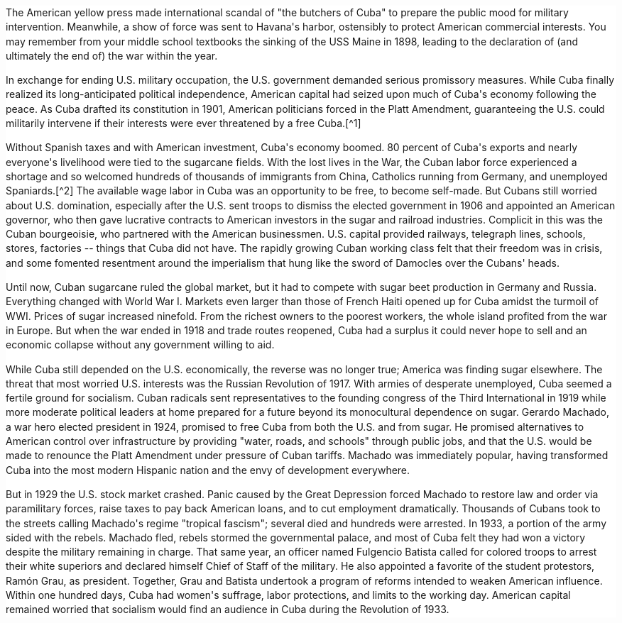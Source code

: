 The American yellow press made international scandal of "the butchers of Cuba" to prepare the public mood for military intervention. Meanwhile, a show of force was sent to Havana's harbor, ostensibly to protect American commercial interests. You may remember from your middle school textbooks the sinking of the USS Maine in 1898, leading to the declaration of (and ultimately the end of) the war within the year.

In exchange for ending U.S. military occupation, the U.S. government demanded serious promissory measures. While Cuba finally realized its long-anticipated political independence, American capital had seized upon much of Cuba's economy following the peace. As Cuba drafted its constitution in 1901, American politicians forced in the Platt Amendment, guaranteeing the U.S. could militarily intervene if their interests were ever threatened by a free Cuba.[^1]

Without Spanish taxes and with American investment, Cuba's economy boomed. 80 percent of Cuba's exports and nearly everyone's livelihood were tied to the sugarcane fields. With the lost lives in the War, the Cuban labor force experienced a shortage and so welcomed hundreds of thousands of immigrants from China, Catholics running from Germany, and unemployed Spaniards.[^2] The available wage labor in Cuba was an opportunity to be free, to become self-made. But Cubans still worried about U.S. domination, especially after the U.S. sent troops to dismiss the elected government in 1906 and appointed an American governor, who then gave lucrative contracts to American investors in the sugar and railroad industries. Complicit in this was the Cuban bourgeoisie, who partnered with the American businessmen. U.S. capital provided railways, telegraph lines, schools, stores, factories -- things that Cuba did not have. The rapidly growing Cuban working class felt that their freedom was in crisis, and some fomented resentment around the imperialism that hung like the sword of Damocles over the Cubans' heads.

Until now, Cuban sugarcane ruled the global market, but it had to compete with sugar beet production in Germany and Russia. Everything changed with World War I. Markets even larger than those of French Haiti opened up for Cuba amidst the turmoil of WWI. Prices of sugar increased ninefold. From the richest owners to the poorest workers, the whole island profited from the war in Europe. But when the war ended in 1918 and trade routes reopened, Cuba had a surplus it could never hope to sell and an economic collapse without any government willing to aid.

While Cuba still depended on the U.S. economically, the reverse was no longer true; America was finding sugar elsewhere. The threat that most worried U.S. interests was the Russian Revolution of 1917. With armies of desperate unemployed, Cuba seemed a fertile ground for socialism. Cuban radicals sent representatives to the founding congress of the Third International in 1919 while more moderate political leaders at home prepared for a future beyond its monocultural dependence on sugar. Gerardo Machado, a war hero elected president in 1924, promised to free Cuba from both the U.S. and from sugar. He promised alternatives to American control over infrastructure by providing "water, roads, and schools" through public jobs, and that the U.S. would be made to renounce the Platt Amendment under pressure of Cuban tariffs. Machado was immediately popular, having transformed Cuba into the most modern Hispanic nation and the envy of development everywhere.

But in 1929 the U.S. stock market crashed. Panic caused by the Great Depression forced Machado to restore law and order via paramilitary forces, raise taxes to pay back American loans, and to cut employment dramatically. Thousands of Cubans took to the streets calling Machado's regime "tropical fascism"; several died and hundreds were arrested. In 1933, a portion of the army sided with the rebels. Machado fled, rebels stormed the governmental palace, and most of Cuba felt they had won a victory despite the military remaining in charge. That same year, an officer named Fulgencio Batista called for colored troops to arrest their white superiors and declared himself Chief of Staff of the military. He also appointed a favorite of the student protestors, Ramón Grau, as president. Together, Grau and Batista undertook a program of reforms intended to weaken American influence. Within one hundred days, Cuba had women's suffrage, labor protections, and limits to the working day. American capital remained worried that socialism would find an audience in Cuba during the Revolution of 1933.


[^$1]: All eight stipulations were accepted despite protest, with one allowing for military bases. Between Guantanamo Bay and the Panama Canal, the U.S. controlled all shipping between the Atlantic and the Pacific.
[^$1]: Angel Castro, Fidel and Raul's father, was one such immigrant from Spain. He made his riches working as a manager for an American plantation in Cuba.
[^$1]: U.S. prohibition from 1919 to 1933 made Cuba a destination for saints and sinners both.
[^$1]: Spartacist League, "[Cuba and Marxist Theory](https://www.marxists.org/history/etol/document/icl-spartacists/cuba/index.htm)," *Marxist Bulletin* No. 8 (New York, 1966/1973).
[^$1]: Bonapartism is an inverse expression of proletarian socialism. In the interregnum between when the bourgeoisie can no longer rule and the proletariat cannot yet rule, Bonapartist politicians balance the contending classes. See Karl Marx, *The 18^th^ Brumaire of Louis Bonaparte*, in *Marx-Engels Reader*, ed. Robert C. Tucker, 2nd ed. (New York: W. W. Norton, 1978), 594-617. Available online at <https://www.marxists.org/archive/marx/works/1852/18th-brumaire/>
[^$1]: See Marx, "Address to the Central Committee of the Communist League," in *Marx-Engels Reader*, ed. Robert C. Tucker, 2nd ed. (New York: W. W. Norton, 1978), 501-511. Available online at <https://www.marxists.org/archive/marx/works/1847/communist-league/1850-ad1.htm>
[^$1]: See: <https://thepioneeronline.com/34435/study-abroad-cuba/essays/patria-o-muerte-anti-colonial-history-and-cubas-place-in-latin-america/>
[^$1]: See: <https://intransigence.org/2018/07/09/sugarcane-stalinism/>
[^$1]: See: <https://www.marxist.com/cuba-40-years-on-defend-gains-of-revolution.htm>
[^$1]: Spartacist League, "[Cuba and Marxist Theory](https://www.marxists.org/history/etol/document/icl-spartacists/cuba/index.htm)."(#fnref10){.footnote-back}]{#fn10}
[^$1]: *Ibid*.(#fnref11){.footnote-back}]{#fn11}
[^$1]: See: <https://thepioneeronline.com/34435/study-abroad-cuba/essays/patria-o-muerte-anti-colonial-history-and-cubas-place-in-latin-america/>
[^$1]: Nor can we! *Nota bene*.